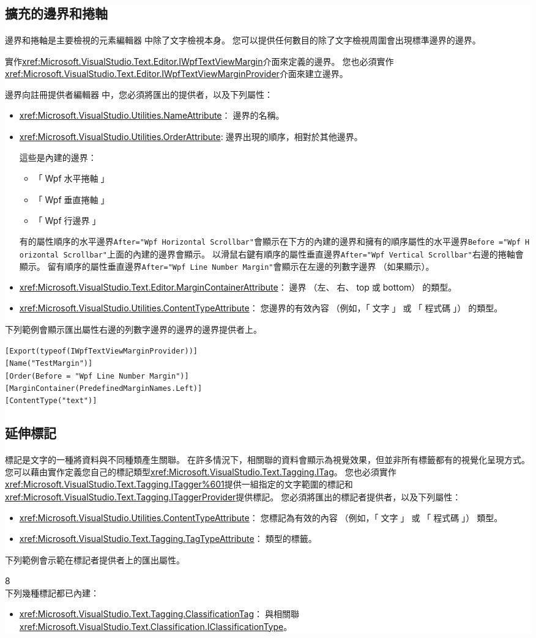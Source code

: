 ## <a name="extending-margins-and-scrollbars"></a>擴充的邊界和捲軸  
 邊界和捲軸是主要檢視的元素編輯器 中除了文字檢視本身。 您可以提供任何數目的除了文字檢視周圍會出現標準邊界的邊界。  
  
 實作<xref:Microsoft.VisualStudio.Text.Editor.IWpfTextViewMargin>介面來定義的邊界。 您也必須實作<xref:Microsoft.VisualStudio.Text.Editor.IWpfTextViewMarginProvider>介面來建立邊界。  
  
 邊界向註冊提供者編輯器 中，您必須將匯出的提供者，以及下列屬性：  
  
-   <xref:Microsoft.VisualStudio.Utilities.NameAttribute>： 邊界的名稱。  
  
-   <xref:Microsoft.VisualStudio.Utilities.OrderAttribute>: 邊界出現的順序，相對於其他邊界。  
  
     這些是內建的邊界：  
  
    -   「 Wpf 水平捲軸 」  
  
    -   「 Wpf 垂直捲軸 」  
  
    -   「 Wpf 行邊界 」  
  
     有的屬性順序的水平邊界`After="Wpf Horizontal Scrollbar"`會顯示在下方的內建的邊界和擁有的順序屬性的水平邊界`Before ="Wpf Horizontal Scrollbar"`上面的內建的邊界會顯示。 以滑鼠右鍵有順序的屬性垂直邊界`After="Wpf Vertical Scrollbar"`右邊的捲軸會顯示。 留有順序的屬性垂直邊界`After="Wpf Line Number Margin"`會顯示在左邊的列數字邊界 （如果顯示）。  
  
-   <xref:Microsoft.VisualStudio.Text.Editor.MarginContainerAttribute>： 邊界 （左、 右、 top 或 bottom） 的類型。  
  
-   <xref:Microsoft.VisualStudio.Utilities.ContentTypeAttribute>： 您邊界的有效內容 （例如，「 文字 」 或 「 程式碼 」） 的類型。  
  
 下列範例會顯示匯出屬性右邊的列數字邊界的邊界的邊界提供者上。  
  
```  
[Export(typeof(IWpfTextViewMarginProvider))]  
[Name("TestMargin")]  
[Order(Before = "Wpf Line Number Margin")]  
[MarginContainer(PredefinedMarginNames.Left)]  
[ContentType("text")]   
```  
  
## <a name="extending-tags"></a>延伸標記  
 標記是文字的一種將資料與不同種類產生關聯。 在許多情況下，相關聯的資料會顯示為視覺效果，但並非所有標籤都有的視覺化呈現方式。 您可以藉由實作定義您自己的標記類型<xref:Microsoft.VisualStudio.Text.Tagging.ITag>。 您也必須實作<xref:Microsoft.VisualStudio.Text.Tagging.ITagger%601>提供一組指定的文字範圍的標記和<xref:Microsoft.VisualStudio.Text.Tagging.ITaggerProvider>提供標記。 您必須將匯出的標記者提供者，以及下列屬性：  
  
-   <xref:Microsoft.VisualStudio.Utilities.ContentTypeAttribute>： 您標記為有效的內容 （例如，「 文字 」 或 「 程式碼 」） 類型。  
  
-   <xref:Microsoft.VisualStudio.Text.Tagging.TagTypeAttribute>： 類型的標籤。  
  
 下列範例會示範在標記者提供者上的匯出屬性。  
  
<CodeContentPlaceHolder>8</CodeContentPlaceHolder>  
 下列幾種標記都已內建：  
  
-   <xref:Microsoft.VisualStudio.Text.Tagging.ClassificationTag>： 與相關聯<xref:Microsoft.VisualStudio.Text.Classification.IClassificationType>。  
  